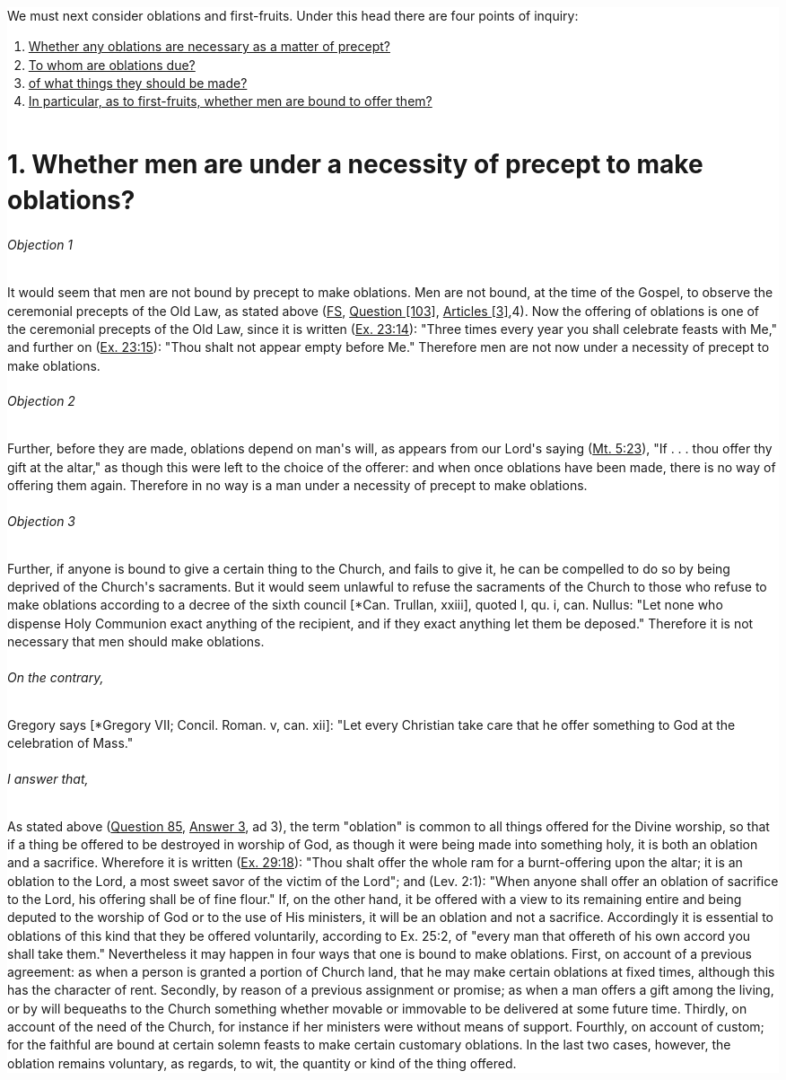 We must next consider oblations and first-fruits. Under this head there are four points of inquiry:  

1. [ Whether any oblations are necessary as a matter of precept?](#1.%20Whether%20men%20are%20under%20a%20necessity%20of%20precept%20to%20make%20oblations?)
2. [ To whom are oblations due?](#2.%20Whether%20oblations%20are%20due%20to%20priests%20alone?)
3. [ of what things they should be made?](#3.%20Whether%20a%20man%20may%20make%20oblations%20of%20whatever%20he%20lawfully%20possesses?)
4. [ In particular, as to first-fruits, whether men are bound to offer them?  ](#4.%20Whether%20men%20are%20bound%20to%20pay%20first-fruits?)



# 1. Whether men are under a necessity of precept to make oblations? 

###### Objection 1
It would seem that men are not bound by precept to make oblations. Men are not bound, at the time of the Gospel, to observe the ceremonial precepts of the Old Law, as stated above ([FS](../FS.html), [Question \[103\]](../FS/FS103.html#FSQ103OUTP1), [Articles \[3\]](../FS/FS103.html#FSQ103ATHEP1),4). Now the offering of oblations is one of the ceremonial precepts of the Old Law, since it is written ([Ex. 23:14](http://bible.gospelcom.net/bible?Ex++23:14)): "Three times every year you shall celebrate feasts with Me," and further on ([Ex. 23:15](http://bible.gospelcom.net/bible?Ex++23:15)): "Thou shalt not appear empty before Me." Therefore men are not now under a necessity of precept to make oblations.  

###### Objection 2
Further, before they are made, oblations depend on man's will, as appears from our Lord's saying ([Mt. 5:23](http://bible.gospelcom.net/bible?Mt++5:23)), "If . . . thou offer thy gift at the altar," as though this were left to the choice of the offerer: and when once oblations have been made, there is no way of offering them again. Therefore in no way is a man under a necessity of precept to make oblations.  

###### Objection 3
Further, if anyone is bound to give a certain thing to the Church, and fails to give it, he can be compelled to do so by being deprived of the Church's sacraments. But it would seem unlawful to refuse the sacraments of the Church to those who refuse to make oblations according to a decree of the sixth council \[\*Can. Trullan, xxiii\], quoted I, qu. i, can. Nullus: "Let none who dispense Holy Communion exact anything of the recipient, and if they exact anything let them be deposed." Therefore it is not necessary that men should make oblations.  

###### On the contrary,
Gregory says \[\*Gregory VII; Concil. Roman. v, can. xii\]: "Let every Christian take care that he offer something to God at the celebration of Mass."  

###### I answer that,
As stated above ([Question 85](85.%20Sacrifice.md), [Answer 3](85.%20Sacrifice.md#3.%20Whether%20the%20offering%20of%20sacrifice%20is%20a%20special%20act%20of%20virtue?%20), ad 3), the term "oblation" is common to all things offered for the Divine worship, so that if a thing be offered to be destroyed in worship of God, as though it were being made into something holy, it is both an oblation and a sacrifice. Wherefore it is written ([Ex. 29:18](http://bible.gospelcom.net/bible?Ex++29:18)): "Thou shalt offer the whole ram for a burnt-offering upon the altar; it is an oblation to the Lord, a most sweet savor of the victim of the Lord"; and (Lev. 2:1): "When anyone shall offer an oblation of sacrifice to the Lord, his offering shall be of fine flour." If, on the other hand, it be offered with a view to its remaining entire and being deputed to the worship of God or to the use of His ministers, it will be an oblation and not a sacrifice. Accordingly it is essential to oblations of this kind that they be offered voluntarily, according to Ex. 25:2, of "every man that offereth of his own accord you shall take them." Nevertheless it may happen in four ways that one is bound to make oblations. First, on account of a previous agreement: as when a person is granted a portion of Church land, that he may make certain oblations at fixed times, although this has the character of rent. Secondly, by reason of a previous assignment or promise; as when a man offers a gift among the living, or by will bequeaths to the Church something whether movable or immovable to be delivered at some future time. Thirdly, on account of the need of the Church, for instance if her ministers were without means of support. Fourthly, on account of custom; for the faithful are bound at certain solemn feasts to make certain customary oblations. In the last two cases, however, the oblation remains voluntary, as regards, to wit, the quantity or kind of the thing offered.  